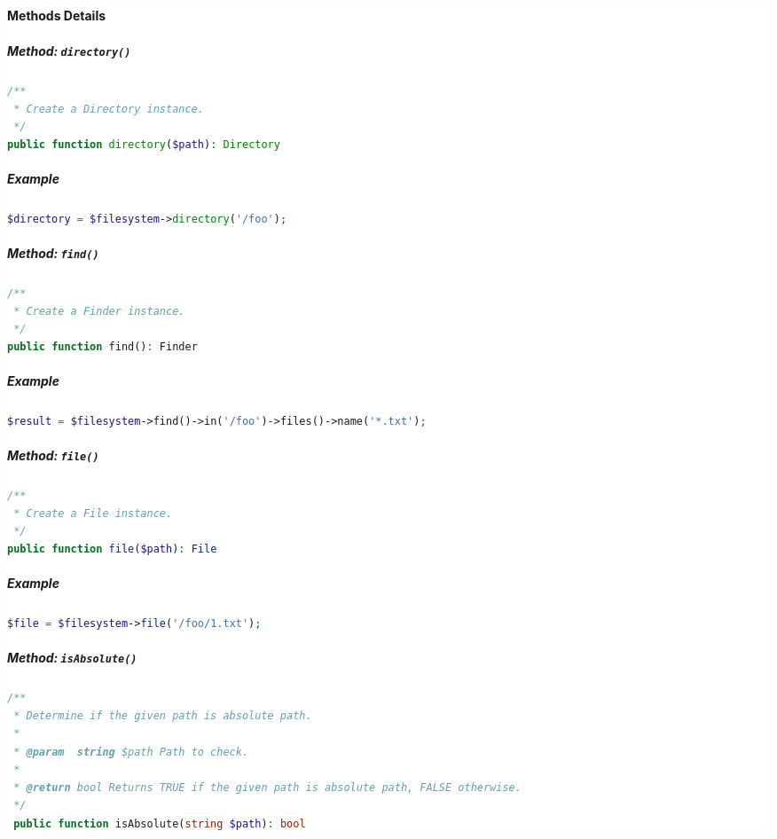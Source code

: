 #### Methods Details

##### <a name="filesystem_directory"></a> Method: `directory()`

```php
/**
 * Create a Directory instance.
 */
public function directory($path): Directory
```

##### Example

```php  
$directory = $filesystem->directory('/foo');
```

##### <a name="filesystem_find"></a> Method: `find()`

```php
/**
 * Create a Finder instance.
 */
public function find(): Finder
```

##### Example

```php  
$result = $filesystem->find()->in('/foo')->files()->name('*.txt');
```

##### <a name="filesystem_file"></a> Method: `file()`

```php
/**
 * Create a File instance.
 */
public function file($path): File
```

##### Example

```php  
$file = $filesystem->file('/foo/1.txt');
```

##### <a name="filesystem_isAbsolute"></a> Method: `isAbsolute()`

```php
/**
 * Determine if the given path is absolute path.
 *
 * @param  string $path Path to check.
 *
 * @return bool Returns TRUE if the given path is absolute path, FALSE otherwise.
 */
 public function isAbsolute(string $path): bool
```
